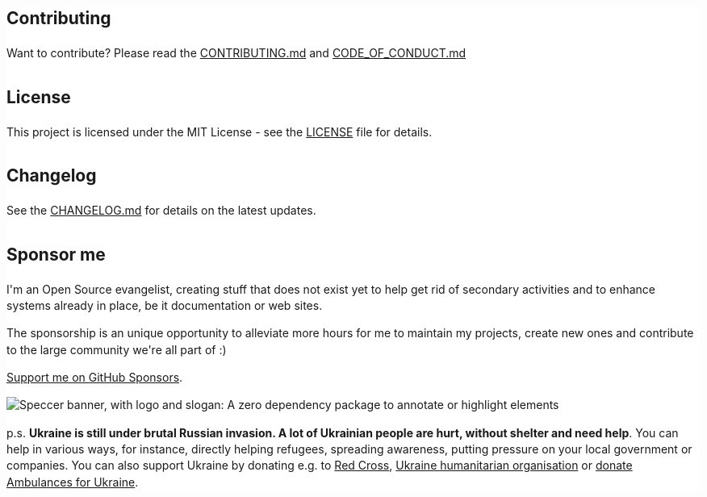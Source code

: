 ## Contributing

Want to contribute? Please read the [CONTRIBUTING.md](https://github.com/phun-ky/typeof/blob/main/CONTRIBUTING.md) and [CODE_OF_CONDUCT.md](https://github.com/phun-ky/typeof/blob/main/CODE_OF_CONDUCT.md)

## License

This project is licensed under the MIT License - see the [LICENSE](https://github.com/phun-ky/typeof/blob/main/LICENSE) file for details.

## Changelog

See the [CHANGELOG.md](https://github.com/phun-ky/typeof/blob/main/CHANGELOG.md) for details on the latest updates.

## Sponsor me

I'm an Open Source evangelist, creating stuff that does not exist yet to help get rid of secondary activities and to enhance systems already in place, be it documentation or web sites.

The sponsorship is an unique opportunity to alleviate more hours for me to maintain my projects, create new ones and contribute to the large community we're all part of :)

[Support me on GitHub Sponsors](https://github.com/sponsors/phun-ky).

![Speccer banner, with logo and slogan: A zero dependency package to annotate or highlight elements](./public/typeof-banner.png)

p.s. **Ukraine is still under brutal Russian invasion. A lot of Ukrainian people are hurt, without shelter and need help**. You can help in various ways, for instance, directly helping refugees, spreading awareness, putting pressure on your local government or companies. You can also support Ukraine by donating e.g. to [Red Cross](https://www.icrc.org/en/donate/ukraine), [Ukraine humanitarian organisation](https://savelife.in.ua/en/donate-en/#donate-army-card-weekly) or [donate Ambulances for Ukraine](https://www.gofundme.com/f/help-to-save-the-lives-of-civilians-in-a-war-zone).
